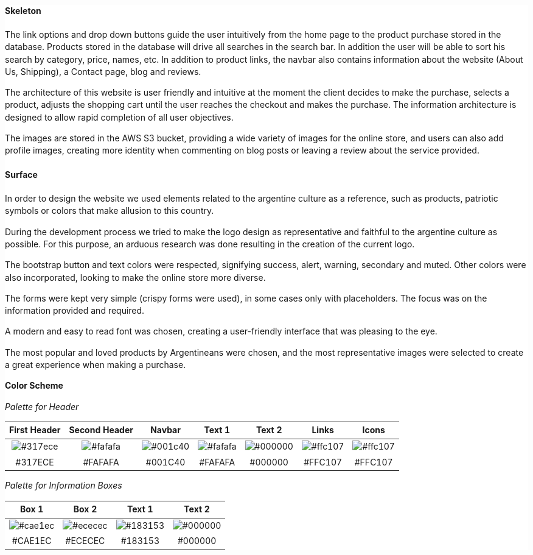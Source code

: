 #### Skeleton

The link options and drop down buttons guide the user intuitively from the home page to the product purchase stored in the database. Products stored in the database 
will drive all searches in the search bar. In addition the user will be able to sort his search by category, price, names, etc. In addition to product links, the navbar 
also contains information about the website (About Us, Shipping), a Contact page, blog and reviews.

The architecture of this website is user friendly and intuitive at the moment the client decides to make the purchase, selects a product, adjusts the shopping cart 
until the user reaches the checkout and makes the purchase. The information architecture is designed to allow rapid completion of all user objectives.

The images are stored in the AWS S3 bucket, providing a wide variety of images for the online store, and users can also add profile images, creating more identity 
when commenting on blog posts or leaving a review about the service provided.

#### Surface

In order to design the website we used elements related to the argentine culture as a reference, such as products, patriotic symbols or colors that make allusion to 
this country.

During the development process we tried to make the logo design as representative and faithful to the argentine culture as possible. For this purpose, an arduous 
research was done resulting in the creation of the current logo.

The bootstrap button and text colors were respected, signifying success, alert, warning, secondary and muted. Other colors  were also incorporated, looking to make 
the online store more diverse.

The forms were kept very simple (crispy forms were used), in some cases only with placeholders. The focus was on the information provided and required.

A modern and easy to read font was chosen, creating a user-friendly interface that was pleasing to the eye.

The most popular and loved products by Argentineans were chosen, and the most representative images were selected to create a great experience when making a purchase.

**Color Scheme**

*Palette for Header*

| First Header | Second Header | Navbar | Text 1  | Text 2 | Links | Icons |
| :-----------: | :-----------: | :-----------: | :-----------: | :-----------: |:-----------: |:-----------: |
|  ![#317ece](https://via.placeholder.com/15/317ece/000000?text=+)| ![#fafafa](https://via.placeholder.com/15/fafafa/000000?text=+) |![#001c40](https://via.placeholder.com/15/001c40/000000?text=+)|![#fafafa](https://via.placeholder.com/15/fafafa/000000?text=+)|![#000000](https://via.placeholder.com/15/000000/000000?text=+)|![#ffc107](https://via.placeholder.com/15/ffc107/000000?text=+)|![#ffc107](https://via.placeholder.com/15/ffc107/000000?text=+) |
| #317ECE  | #FAFAFA | #001C40  | #FAFAFA | #000000 | #FFC107 | #FFC107 |

*Palette for Information Boxes*

| Box 1  | Box 2 | Text 1  | Text 2 |
| :-----------: | :-----------: | :-----------: | :-----------: |
| ![#cae1ec](https://via.placeholder.com/15/cae1ec/000000?text=+)|![#ececec](https://via.placeholder.com/15/ececec/000000?text=+)| ![#183153](https://via.placeholder.com/15/183153/000000?text=+)| ![#000000](https://via.placeholder.com/15/000000/000000?text=+)|
| #CAE1EC  | #ECECEC | #183153 | #000000 |
